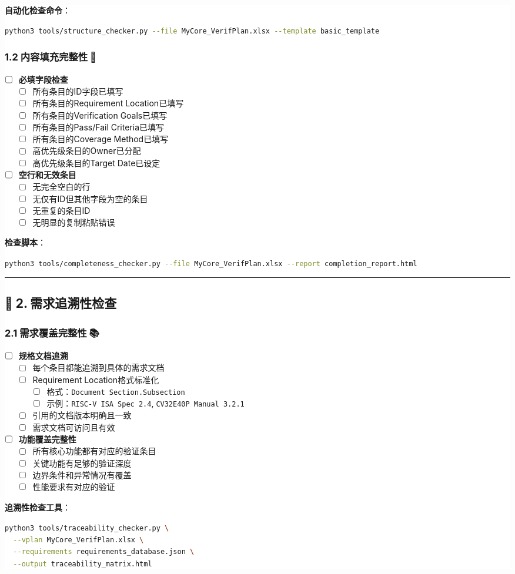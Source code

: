**自动化检查命令**：
```bash
python3 tools/structure_checker.py --file MyCore_VerifPlan.xlsx --template basic_template
```

### 1.2 内容填充完整性 📝

- [ ] **必填字段检查**
  - [ ] 所有条目的ID字段已填写
  - [ ] 所有条目的Requirement Location已填写
  - [ ] 所有条目的Verification Goals已填写
  - [ ] 所有条目的Pass/Fail Criteria已填写
  - [ ] 所有条目的Coverage Method已填写
  - [ ] 高优先级条目的Owner已分配
  - [ ] 高优先级条目的Target Date已设定

- [ ] **空行和无效条目**
  - [ ] 无完全空白的行
  - [ ] 无仅有ID但其他字段为空的条目
  - [ ] 无重复的条目ID
  - [ ] 无明显的复制粘贴错误

**检查脚本**：
```bash
python3 tools/completeness_checker.py --file MyCore_VerifPlan.xlsx --report completion_report.html
```

---

## 🎯 2. 需求追溯性检查

### 2.1 需求覆盖完整性 📚

- [ ] **规格文档追溯**
  - [ ] 每个条目都能追溯到具体的需求文档
  - [ ] Requirement Location格式标准化
    - [ ] 格式：`Document Section.Subsection`
    - [ ] 示例：`RISC-V ISA Spec 2.4`, `CV32E40P Manual 3.2.1`
  - [ ] 引用的文档版本明确且一致
  - [ ] 需求文档可访问且有效

- [ ] **功能覆盖完整性**
  - [ ] 所有核心功能都有对应的验证条目
  - [ ] 关键功能有足够的验证深度
  - [ ] 边界条件和异常情况有覆盖
  - [ ] 性能要求有对应的验证

**追溯性检查工具**：
```bash
python3 tools/traceability_checker.py \
  --vplan MyCore_VerifPlan.xlsx \
  --requirements requirements_database.json \
  --output traceability_matrix.html
```

